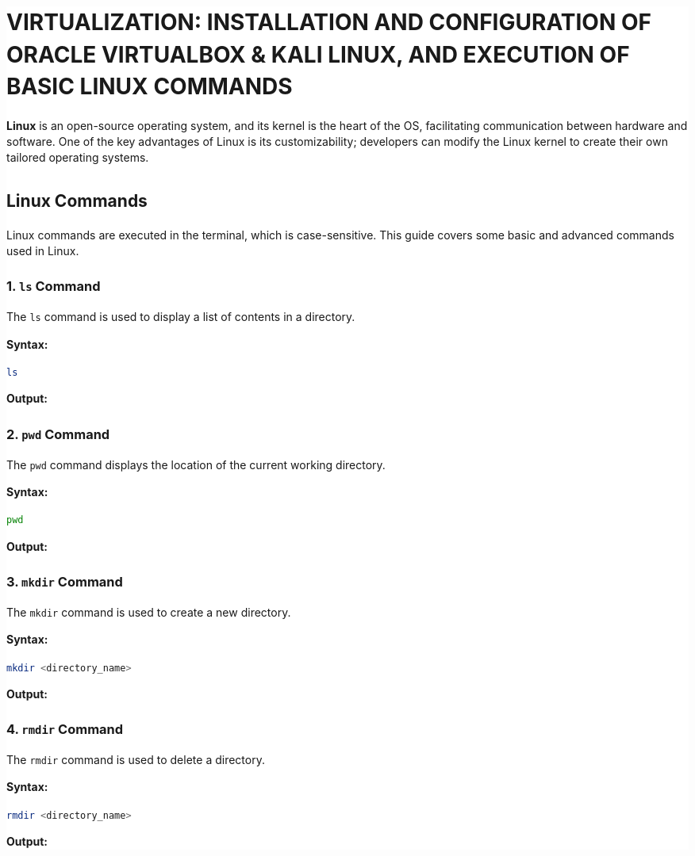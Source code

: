 # VIRTUALIZATION: INSTALLATION AND CONFIGURATION OF ORACLE VIRTUALBOX & KALI LINUX, AND EXECUTION OF BASIC   LINUX COMMANDS

**Linux** is an open-source operating system, and its kernel is the heart of the OS, facilitating communication between hardware and software. One of the key advantages of Linux is its customizability; developers can modify the Linux kernel to create their own tailored operating systems.

## Linux Commands

Linux commands are executed in the terminal, which is case-sensitive. This guide covers some basic and advanced commands used in Linux.

### 1. `ls` Command

The `ls` command is used to display a list of contents in a directory.

**Syntax:** 
```bash
ls
```

**Output:**

### 2. `pwd` Command

The `pwd` command displays the location of the current working directory.

**Syntax:**
```bash
pwd
```

**Output:**

### 3. `mkdir` Command

The `mkdir` command is used to create a new directory.

**Syntax:**
```bash
mkdir <directory_name>
```

**Output:**

### 4. `rmdir` Command

The `rmdir` command is used to delete a directory.

**Syntax:**
```bash
rmdir <directory_name>
```

**Output:**
